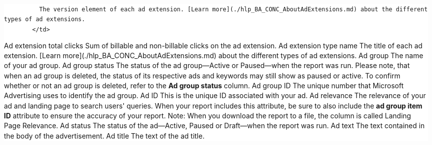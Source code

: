               The version element of each ad extension. [Learn more](./hlp_BA_CONC_AboutAdExtensions.md) about the different types of ad extensions.
            </td>
  </tr>
  <tr>
    <th scope="row" style="background: transparent">Ad extension total clicks</th>
    <td>Sum of billable and non-billable clicks on the ad extension.</td>
  </tr>
  <tr>
    <th scope="row" style="background: transparent">Ad extension type name</th>
    <td>
              The title of each ad extension. [Learn more](./hlp_BA_CONC_AboutAdExtensions.md) about the different types of ad extensions.
            </td>
  </tr>
  <tr>
    <th scope="row" style="background: transparent">Ad group</th>
    <td>
              The name of your ad group. 
            </td>
  </tr>
  <tr>
    <th scope="row" style="background: transparent">Ad group status</th>
    <td>
              The status of the ad group—Active or Paused—when the report was run. Please note, that when an ad group is deleted, the status of its respective ads and keywords may still show as paused or active. To confirm whether or not an ad group is deleted, refer to the <strong>Ad group status</strong> column.
            </td>
  </tr>
  <tr>
    <th scope="row" style="background: transparent">Ad group ID</th>
    <td>
              The unique number that Microsoft Advertising uses to identify the ad group.
            </td>
  </tr>
  <tr>
    <th scope="row" style="background: transparent">Ad ID</th>
    <td>
              This is the unique ID associated with your ad.
            </td>
  </tr>
  <tr>
    <th scope="row" style="background: transparent">Ad relevance</th>
    <td>
              The relevance of your ad and landing page to search users' queries. When your report includes this attribute, be sure to also include the <strong>ad group item ID</strong>
              attribute to ensure the accuracy of your report. Note: When you download the report to a file, the column is called Landing Page Relevance.
            </td>
  </tr>
  <tr>
    <th scope="row" style="background: transparent">Ad status</th>
    <td>
            The status of the ad—Active, Paused or Draft—when the report was run.
          </td>
  </tr>
  <tr>
    <th scope="row" style="background: transparent">Ad text</th>
    <td>The text contained in the body of the advertisement.</td>
  </tr>
  <tr>
    <th scope="row" style="background: transparent">Ad title</th>
    <td>The text of the ad title.</td>
